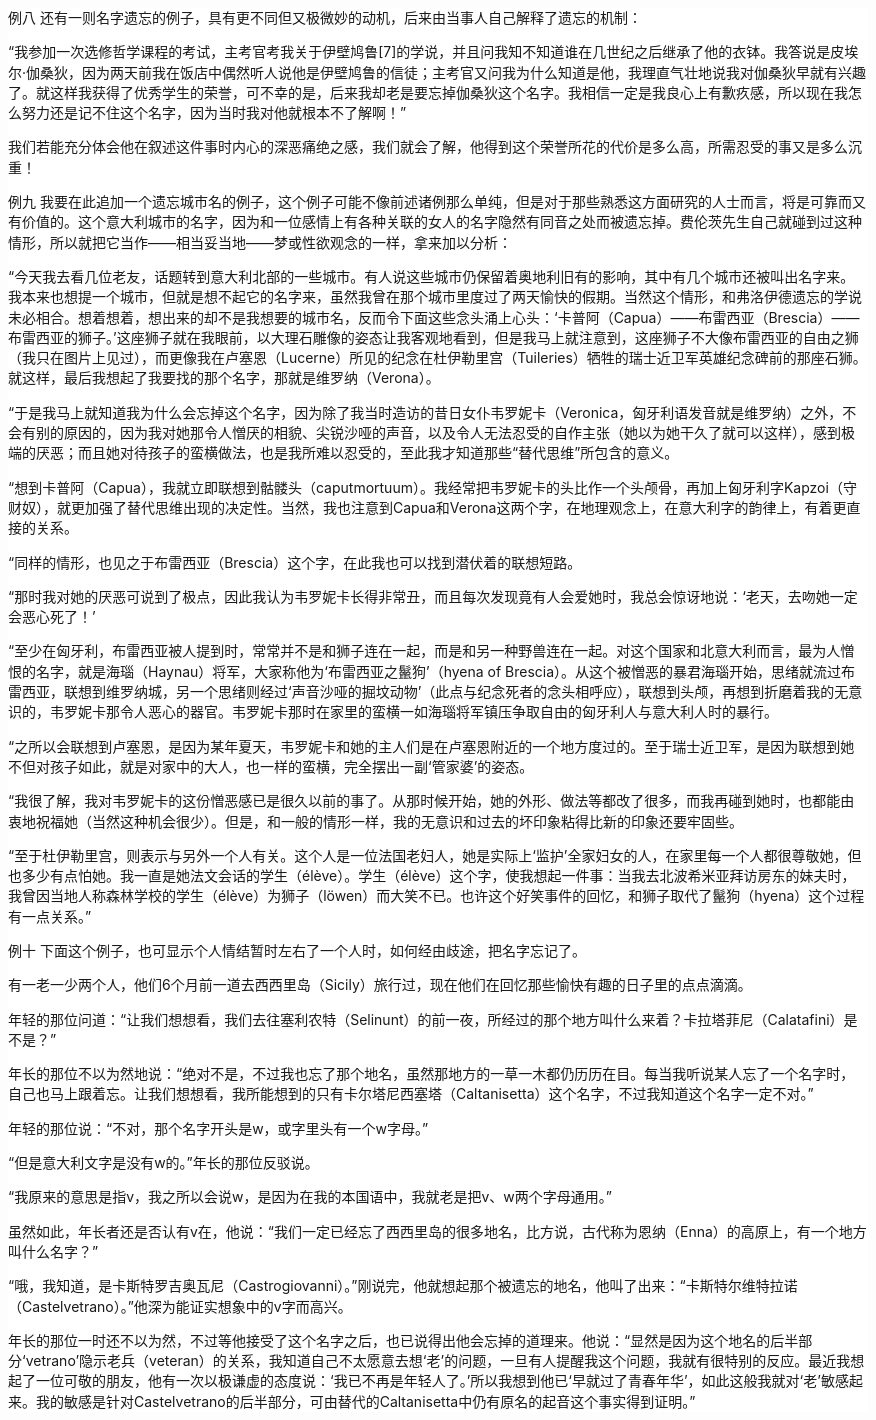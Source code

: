 例八 还有一则名字遗忘的例子，具有更不同但又极微妙的动机，后来由当事人自己解释了遗忘的机制：  

“我参加一次选修哲学课程的考试，主考官考我关于伊壁鸠鲁[7]的学说，并且问我知不知道谁在几世纪之后继承了他的衣钵。我答说是皮埃尔·伽桑狄，因为两天前我在饭店中偶然听人说他是伊壁鸠鲁的信徒；主考官又问我为什么知道是他，我理直气壮地说我对伽桑狄早就有兴趣了。就这样我获得了优秀学生的荣誉，可不幸的是，后来我却老是要忘掉伽桑狄这个名字。我相信一定是我良心上有歉疚感，所以现在我怎么努力还是记不住这个名字，因为当时我对他就根本不了解啊！”  

我们若能充分体会他在叙述这件事时内心的深恶痛绝之感，我们就会了解，他得到这个荣誉所花的代价是多么高，所需忍受的事又是多么沉重！  

例九 我要在此追加一个遗忘城市名的例子，这个例子可能不像前述诸例那么单纯，但是对于那些熟悉这方面研究的人士而言，将是可靠而又有价值的。这个意大利城市的名字，因为和一位感情上有各种关联的女人的名字隐然有同音之处而被遗忘掉。费伦茨先生自己就碰到过这种情形，所以就把它当作——相当妥当地——梦或性欲观念的一样，拿来加以分析：  

“今天我去看几位老友，话题转到意大利北部的一些城市。有人说这些城市仍保留着奥地利旧有的影响，其中有几个城市还被叫出名字来。我本来也想提一个城市，但就是想不起它的名字来，虽然我曾在那个城市里度过了两天愉快的假期。当然这个情形，和弗洛伊德遗忘的学说未必相合。想着想着，想出来的却不是我想要的城市名，反而令下面这些念头涌上心头：‘卡普阿（Capua）——布雷西亚（Brescia）——布雷西亚的狮子。’这座狮子就在我眼前，以大理石雕像的姿态让我客观地看到，但是我马上就注意到，这座狮子不大像布雷西亚的自由之狮（我只在图片上见过），而更像我在卢塞恩（Lucerne）所见的纪念在杜伊勒里宫（Tuileries）牺牲的瑞士近卫军英雄纪念碑前的那座石狮。就这样，最后我想起了我要找的那个名字，那就是维罗纳（Verona）。  

“于是我马上就知道我为什么会忘掉这个名字，因为除了我当时造访的昔日女仆韦罗妮卡（Veronica，匈牙利语发音就是维罗纳）之外，不会有别的原因的，因为我对她那令人憎厌的相貌、尖锐沙哑的声音，以及令人无法忍受的自作主张（她以为她干久了就可以这样），感到极端的厌恶；而且她对待孩子的蛮横做法，也是我所难以忍受的，至此我才知道那些“替代思维”所包含的意义。  

“想到卡普阿（Capua），我就立即联想到骷髅头（caputmortuum）。我经常把韦罗妮卡的头比作一个头颅骨，再加上匈牙利字Kapzoi（守财奴），就更加强了替代思维出现的决定性。当然，我也注意到Capua和Verona这两个字，在地理观念上，在意大利字的韵律上，有着更直接的关系。  

“同样的情形，也见之于布雷西亚（Brescia）这个字，在此我也可以找到潜伏着的联想短路。  

“那时我对她的厌恶可说到了极点，因此我认为韦罗妮卡长得非常丑，而且每次发现竟有人会爱她时，我总会惊讶地说：‘老天，去吻她一定会恶心死了！’  

“至少在匈牙利，布雷西亚被人提到时，常常并不是和狮子连在一起，而是和另一种野兽连在一起。对这个国家和北意大利而言，最为人憎恨的名字，就是海瑙（Haynau）将军，大家称他为‘布雷西亚之鬣狗’（hyena of Brescia）。从这个被憎恶的暴君海瑙开始，思绪就流过布雷西亚，联想到维罗纳城，另一个思绪则经过‘声音沙哑的掘坟动物’（此点与纪念死者的念头相呼应），联想到头颅，再想到折磨着我的无意识的，韦罗妮卡那令人恶心的器官。韦罗妮卡那时在家里的蛮横一如海瑙将军镇压争取自由的匈牙利人与意大利人时的暴行。  

“之所以会联想到卢塞恩，是因为某年夏天，韦罗妮卡和她的主人们是在卢塞恩附近的一个地方度过的。至于瑞士近卫军，是因为联想到她不但对孩子如此，就是对家中的大人，也一样的蛮横，完全摆出一副‘管家婆’的姿态。  

“我很了解，我对韦罗妮卡的这份憎恶感已是很久以前的事了。从那时候开始，她的外形、做法等都改了很多，而我再碰到她时，也都能由衷地祝福她（当然这种机会很少）。但是，和一般的情形一样，我的无意识和过去的坏印象粘得比新的印象还要牢固些。  

“至于杜伊勒里宫，则表示与另外一个人有关。这个人是一位法国老妇人，她是实际上‘监护’全家妇女的人，在家里每一个人都很尊敬她，但也多少有点怕她。我一直是她法文会话的学生（élève）。学生（élève）这个字，使我想起一件事：当我去北波希米亚拜访房东的妹夫时，我曾因当地人称森林学校的学生（élève）为狮子（löwen）而大笑不已。也许这个好笑事件的回忆，和狮子取代了鬣狗（hyena）这个过程有一点关系。”  

例十 下面这个例子，也可显示个人情结暂时左右了一个人时，如何经由歧途，把名字忘记了。  

有一老一少两个人，他们6个月前一道去西西里岛（Sicily）旅行过，现在他们在回忆那些愉快有趣的日子里的点点滴滴。  

年轻的那位问道：“让我们想想看，我们去往塞利农特（Selinunt）的前一夜，所经过的那个地方叫什么来着？卡拉塔菲尼（Calatafini）是不是？”  

年长的那位不以为然地说：“绝对不是，不过我也忘了那个地名，虽然那地方的一草一木都仍历历在目。每当我听说某人忘了一个名字时，自己也马上跟着忘。让我们想想看，我所能想到的只有卡尔塔尼西塞塔（Caltanisetta）这个名字，不过我知道这个名字一定不对。”  

年轻的那位说：“不对，那个名字开头是w，或字里头有一个w字母。”  

“但是意大利文字是没有w的。”年长的那位反驳说。  

“我原来的意思是指v，我之所以会说w，是因为在我的本国语中，我就老是把v、w两个字母通用。”  

虽然如此，年长者还是否认有v在，他说：“我们一定已经忘了西西里岛的很多地名，比方说，古代称为恩纳（Enna）的高原上，有一个地方叫什么名字？”  

“哦，我知道，是卡斯特罗吉奥瓦尼（Castrogiovanni）。”刚说完，他就想起那个被遗忘的地名，他叫了出来：“卡斯特尔维特拉诺（Castelvetrano）。”他深为能证实想象中的v字而高兴。  

年长的那位一时还不以为然，不过等他接受了这个名字之后，也已说得出他会忘掉的道理来。他说：“显然是因为这个地名的后半部分‘vetrano’隐示老兵（veteran）的关系，我知道自己不太愿意去想‘老’的问题，一旦有人提醒我这个问题，我就有很特别的反应。最近我想起了一位可敬的朋友，他有一次以极谦虚的态度说：‘我已不再是年轻人了。’所以我想到他已‘早就过了青春年华’，如此这般我就对‘老’敏感起来。我的敏感是针对Castelvetrano的后半部分，可由替代的Caltanisetta中仍有原名的起音这个事实得到证明。”  
